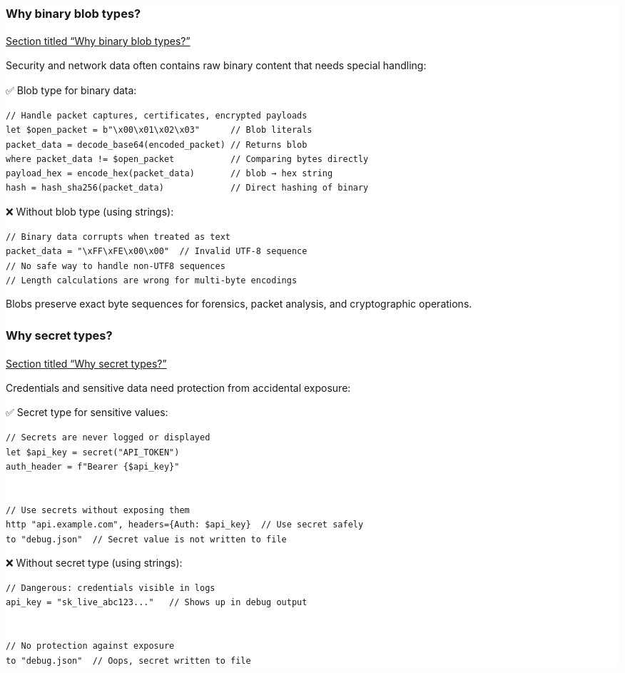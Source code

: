 ### Why binary blob types?

[Section titled “Why binary blob types?”](#why-binary-blob-types)

Security and network data often contains raw binary content that needs special handling:

✅ Blob type for binary data:

```tql
// Handle packet captures, certificates, encrypted payloads
let $open_packet = b"\x00\x01\x02\x03"      // Blob literals
packet_data = decode_base64(encoded_packet) // Returns blob
where packet_data != $open_packet           // Comparing bytes directly
payload_hex = encode_hex(packet_data)       // blob → hex string
hash = hash_sha256(packet_data)             // Direct hashing of binary
```

❌ Without blob type (using strings):

```tql
// Binary data corrupts when treated as text
packet_data = "\xFF\xFE\x00\x00"  // Invalid UTF-8 sequence
// No safe way to handle non-UTF8 sequences
// Length calculations are wrong for multi-byte encodings
```

Blobs preserve exact byte sequences for forensics, packet analysis, and cryptographic operations.

### Why secret types?

[Section titled “Why secret types?”](#why-secret-types)

Credentials and sensitive data need protection from accidental exposure:

✅ Secret type for sensitive values:

```tql
// Secrets are never logged or displayed
let $api_key = secret("API_TOKEN")
auth_header = f"Bearer {$api_key}"


// Use secrets without exposing them
http "api.example.com", headers={Auth: $api_key}  // Use secret safely
to "debug.json"  // Secret value is not written to file
```

❌ Without secret type (using strings):

```tql
// Dangerous: credentials visible in logs
api_key = "sk_live_abc123..."   // Shows up in debug output


// No protection against exposure
to "debug.json"  // Oops, secret written to file
```
